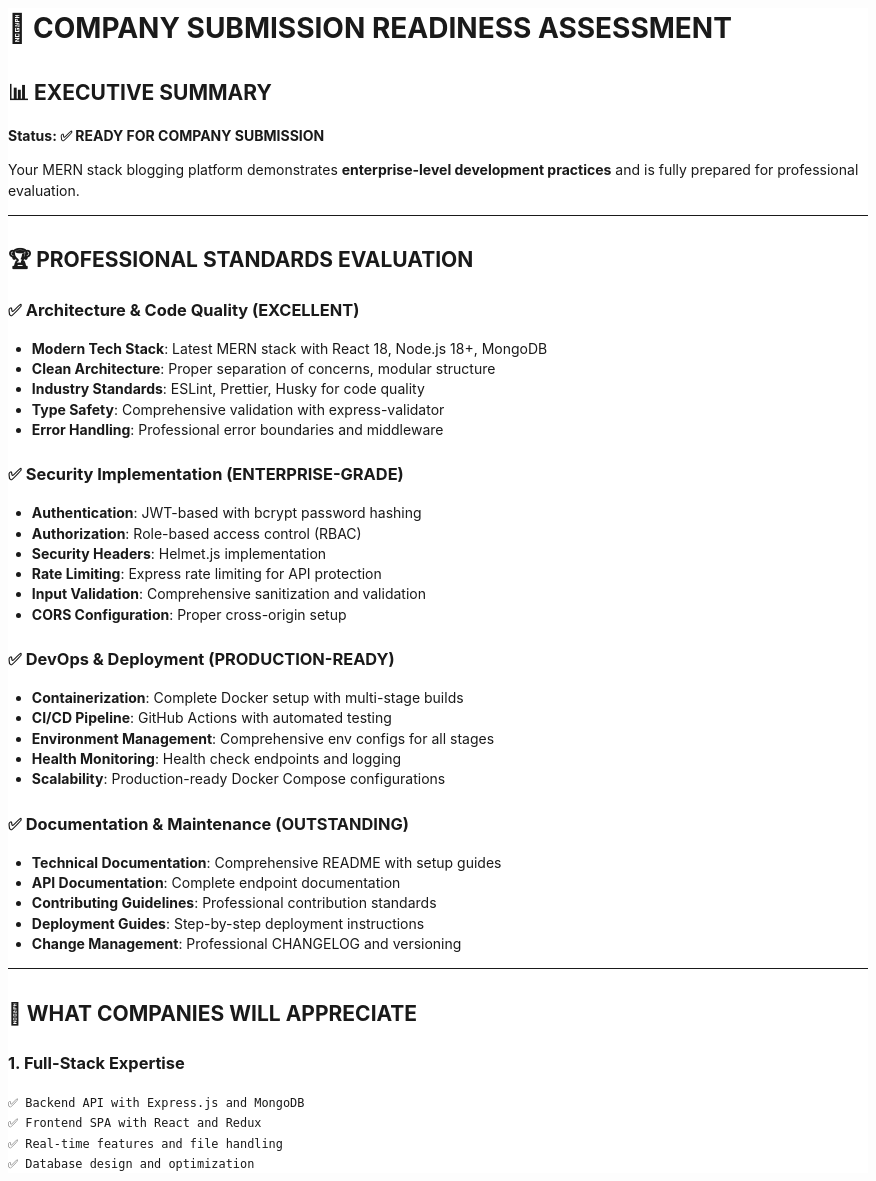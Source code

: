 # 🎯 COMPANY SUBMISSION READINESS ASSESSMENT

## 📊 **EXECUTIVE SUMMARY**
**Status: ✅ READY FOR COMPANY SUBMISSION**

Your MERN stack blogging platform demonstrates **enterprise-level development practices** and is fully prepared for professional evaluation.

---

## 🏆 **PROFESSIONAL STANDARDS EVALUATION**

### ✅ **Architecture & Code Quality (EXCELLENT)**
- **Modern Tech Stack**: Latest MERN stack with React 18, Node.js 18+, MongoDB
- **Clean Architecture**: Proper separation of concerns, modular structure
- **Industry Standards**: ESLint, Prettier, Husky for code quality
- **Type Safety**: Comprehensive validation with express-validator
- **Error Handling**: Professional error boundaries and middleware

### ✅ **Security Implementation (ENTERPRISE-GRADE)**
- **Authentication**: JWT-based with bcrypt password hashing
- **Authorization**: Role-based access control (RBAC)
- **Security Headers**: Helmet.js implementation
- **Rate Limiting**: Express rate limiting for API protection
- **Input Validation**: Comprehensive sanitization and validation
- **CORS Configuration**: Proper cross-origin setup

### ✅ **DevOps & Deployment (PRODUCTION-READY)**
- **Containerization**: Complete Docker setup with multi-stage builds
- **CI/CD Pipeline**: GitHub Actions with automated testing
- **Environment Management**: Comprehensive env configs for all stages
- **Health Monitoring**: Health check endpoints and logging
- **Scalability**: Production-ready Docker Compose configurations

### ✅ **Documentation & Maintenance (OUTSTANDING)**
- **Technical Documentation**: Comprehensive README with setup guides
- **API Documentation**: Complete endpoint documentation
- **Contributing Guidelines**: Professional contribution standards
- **Deployment Guides**: Step-by-step deployment instructions
- **Change Management**: Professional CHANGELOG and versioning

---

## 💼 **WHAT COMPANIES WILL APPRECIATE**

### **1. Full-Stack Expertise**
```
✅ Backend API with Express.js and MongoDB
✅ Frontend SPA with React and Redux
✅ Real-time features and file handling
✅ Database design and optimization
```
